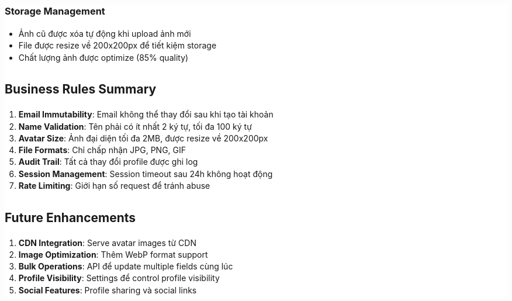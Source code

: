 ### Storage Management
- Ảnh cũ được xóa tự động khi upload ảnh mới
- File được resize về 200x200px để tiết kiệm storage
- Chất lượng ảnh được optimize (85% quality)

## Business Rules Summary

1. **Email Immutability**: Email không thể thay đổi sau khi tạo tài khoản
2. **Name Validation**: Tên phải có ít nhất 2 ký tự, tối đa 100 ký tự
3. **Avatar Size**: Ảnh đại diện tối đa 2MB, được resize về 200x200px
4. **File Formats**: Chỉ chấp nhận JPG, PNG, GIF
5. **Audit Trail**: Tất cả thay đổi profile được ghi log
6. **Session Management**: Session timeout sau 24h không hoạt động
7. **Rate Limiting**: Giới hạn số request để tránh abuse

## Future Enhancements

1. **CDN Integration**: Serve avatar images từ CDN
2. **Image Optimization**: Thêm WebP format support
3. **Bulk Operations**: API để update multiple fields cùng lúc
4. **Profile Visibility**: Settings để control profile visibility
5. **Social Features**: Profile sharing và social links